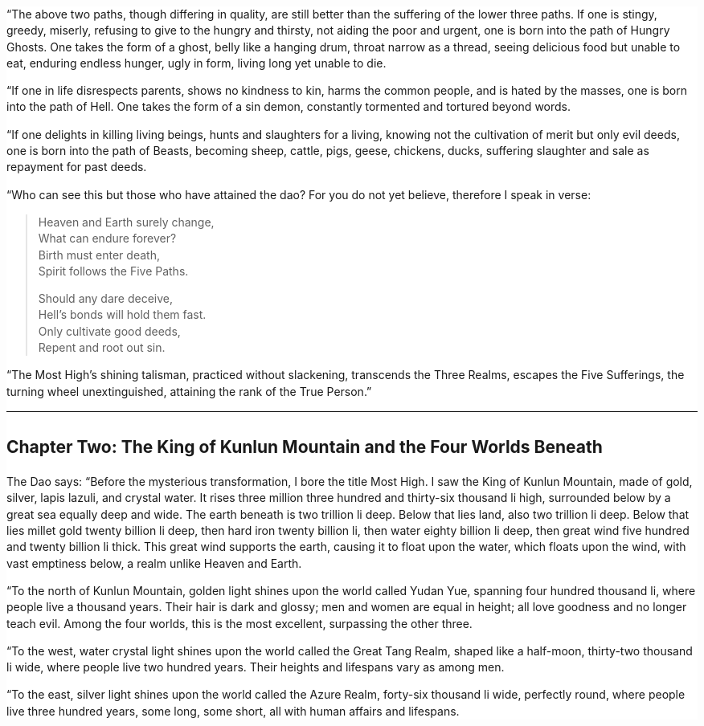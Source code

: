 “The above two paths, though differing in quality, are still better than the suffering of the lower three paths. If one is stingy, greedy, miserly, refusing to give to the hungry and thirsty, not aiding the poor and urgent, one is born into the path of Hungry Ghosts. One takes the form of a ghost, belly like a hanging drum, throat narrow as a thread, seeing delicious food but unable to eat, enduring endless hunger, ugly in form, living long yet unable to die.

“If one in life disrespects parents, shows no kindness to kin, harms the common people, and is hated by the masses, one is born into the path of Hell. One takes the form of a sin demon, constantly tormented and tortured beyond words.

“If one delights in killing living beings, hunts and slaughters for a living, knowing not the cultivation of merit but only evil deeds, one is born into the path of Beasts, becoming sheep, cattle, pigs, geese, chickens, ducks, suffering slaughter and sale as repayment for past deeds.

“Who can see this but those who have attained the dao? For you do not yet believe, therefore I speak in verse:

> Heaven and Earth surely change,  
> What can endure forever?  
> Birth must enter death,  
> Spirit follows the Five Paths.  
>
> Should any dare deceive,  
> Hell’s bonds will hold them fast.  
> Only cultivate good deeds,  
> Repent and root out sin.

“The Most High’s shining talisman, practiced without slackening, transcends the Three Realms, escapes the Five Sufferings, the turning wheel unextinguished, attaining the rank of the True Person.”

---

## Chapter Two: The King of Kunlun Mountain and the Four Worlds Beneath

The Dao says: “Before the mysterious transformation, I bore the title Most High. I saw the King of Kunlun Mountain, made of gold, silver, lapis lazuli, and crystal water. It rises three million three hundred and thirty-six thousand li high, surrounded below by a great sea equally deep and wide. The earth beneath is two trillion li deep. Below that lies land, also two trillion li deep. Below that lies millet gold twenty billion li deep, then hard iron twenty billion li, then water eighty billion li deep, then great wind five hundred and twenty billion li thick. This great wind supports the earth, causing it to float upon the water, which floats upon the wind, with vast emptiness below, a realm unlike Heaven and Earth.

“To the north of Kunlun Mountain, golden light shines upon the world called Yudan Yue, spanning four hundred thousand li, where people live a thousand years. Their hair is dark and glossy; men and women are equal in height; all love goodness and no longer teach evil. Among the four worlds, this is the most excellent, surpassing the other three.

“To the west, water crystal light shines upon the world called the Great Tang Realm, shaped like a half-moon, thirty-two thousand li wide, where people live two hundred years. Their heights and lifespans vary as among men.

“To the east, silver light shines upon the world called the Azure Realm, forty-six thousand li wide, perfectly round, where people live three hundred years, some long, some short, all with human affairs and lifespans.
